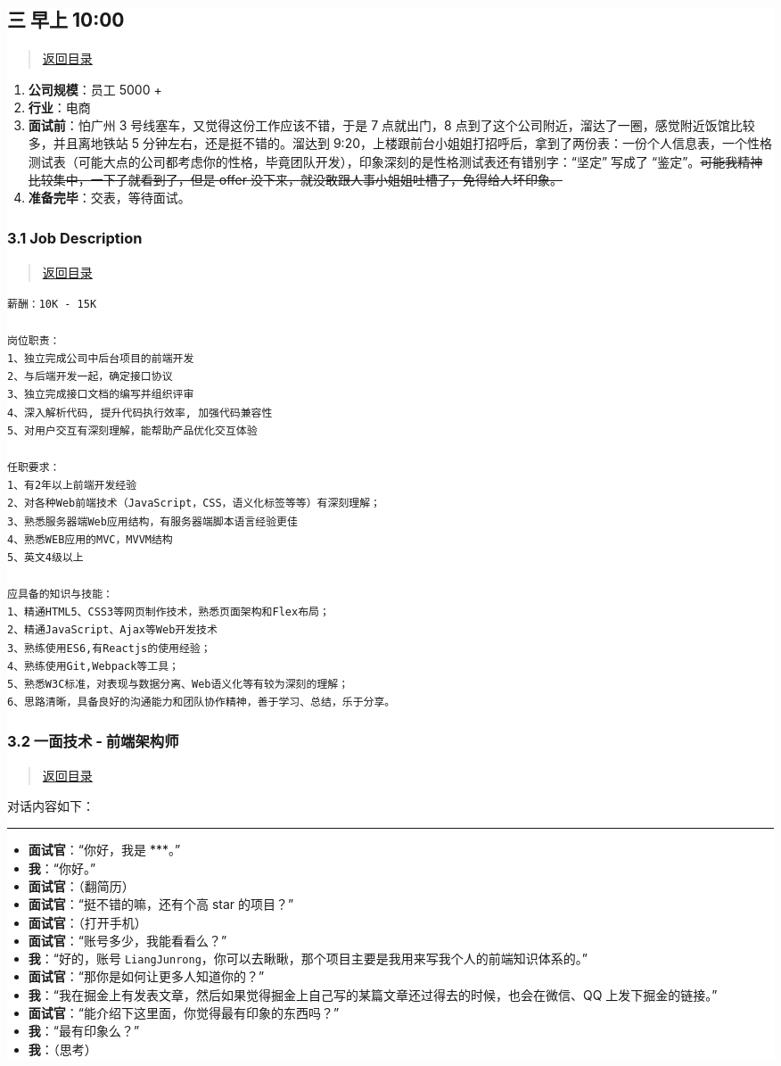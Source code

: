## <a name="chapter-three" id="chapter-three">三 早上 10:00</a>

> [返回目录](#chapter-one)

1. **公司规模**：员工 5000 +
2. **行业**：电商
3. **面试前**：怕广州 3 号线塞车，又觉得这份工作应该不错，于是 7 点就出门，8 点到了这个公司附近，溜达了一圈，感觉附近饭馆比较多，并且离地铁站 5 分钟左右，还是挺不错的。溜达到 9:20，上楼跟前台小姐姐打招呼后，拿到了两份表：一份个人信息表，一个性格测试表（可能大点的公司都考虑你的性格，毕竟团队开发），印象深刻的是性格测试表还有错别字：“坚定” 写成了 “鉴定”。~~可能我精神比较集中，一下子就看到了，但是 offer 没下来，就没敢跟人事小姐姐吐槽了，免得给人坏印象。~~
4. **准备完毕**：交表，等待面试。

### <a name="chapter-three-one" id="chapter-three-one">3.1 Job Description</a>

> [返回目录](#chapter-one)

```岗位描述
薪酬：10K - 15K

岗位职责：
1、独立完成公司中后台项目的前端开发
2、与后端开发一起，确定接口协议
3、独立完成接口文档的编写并组织评审
4、深入解析代码, 提升代码执行效率, 加强代码兼容性
5、对用户交互有深刻理解，能帮助产品优化交互体验

任职要求：
1、有2年以上前端开发经验
2、对各种Web前端技术（JavaScript，CSS，语义化标签等等）有深刻理解；
3、熟悉服务器端Web应用结构，有服务器端脚本语言经验更佳
4、熟悉WEB应用的MVC，MVVM结构
5、英文4级以上

应具备的知识与技能：
1、精通HTML5、CSS3等网页制作技术，熟悉页面架构和Flex布局；
2、精通JavaScript、Ajax等Web开发技术
3、熟练使用ES6,有Reactjs的使用经验；
4、熟练使用Git,Webpack等工具；
5、熟悉W3C标准，对表现与数据分离、Web语义化等有较为深刻的理解；
6、思路清晰，具备良好的沟通能力和团队协作精神，善于学习、总结，乐于分享。
```

### <a name="chapter-three-two" id="chapter-three-two">3.2 一面技术 - 前端架构师</a>

> [返回目录](#chapter-one)

对话内容如下：

---

* **面试官**：“你好，我是 ***。”
* **我**：“你好。”
* **面试官**：（翻简历）
* **面试官**：“挺不错的嘛，还有个高 star 的项目？”
* **面试官**：（打开手机）
* **面试官**：“账号多少，我能看看么？”
* **我**：“好的，账号 `LiangJunrong`，你可以去瞅瞅，那个项目主要是我用来写我个人的前端知识体系的。”
* **面试官**：“那你是如何让更多人知道你的？”
* **我**：“我在掘金上有发表文章，然后如果觉得掘金上自己写的某篇文章还过得去的时候，也会在微信、QQ 上发下掘金的链接。”
* **面试官**：“能介绍下这里面，你觉得最有印象的东西吗？”
* **我**：“最有印象么？”
* **我**：（思考）